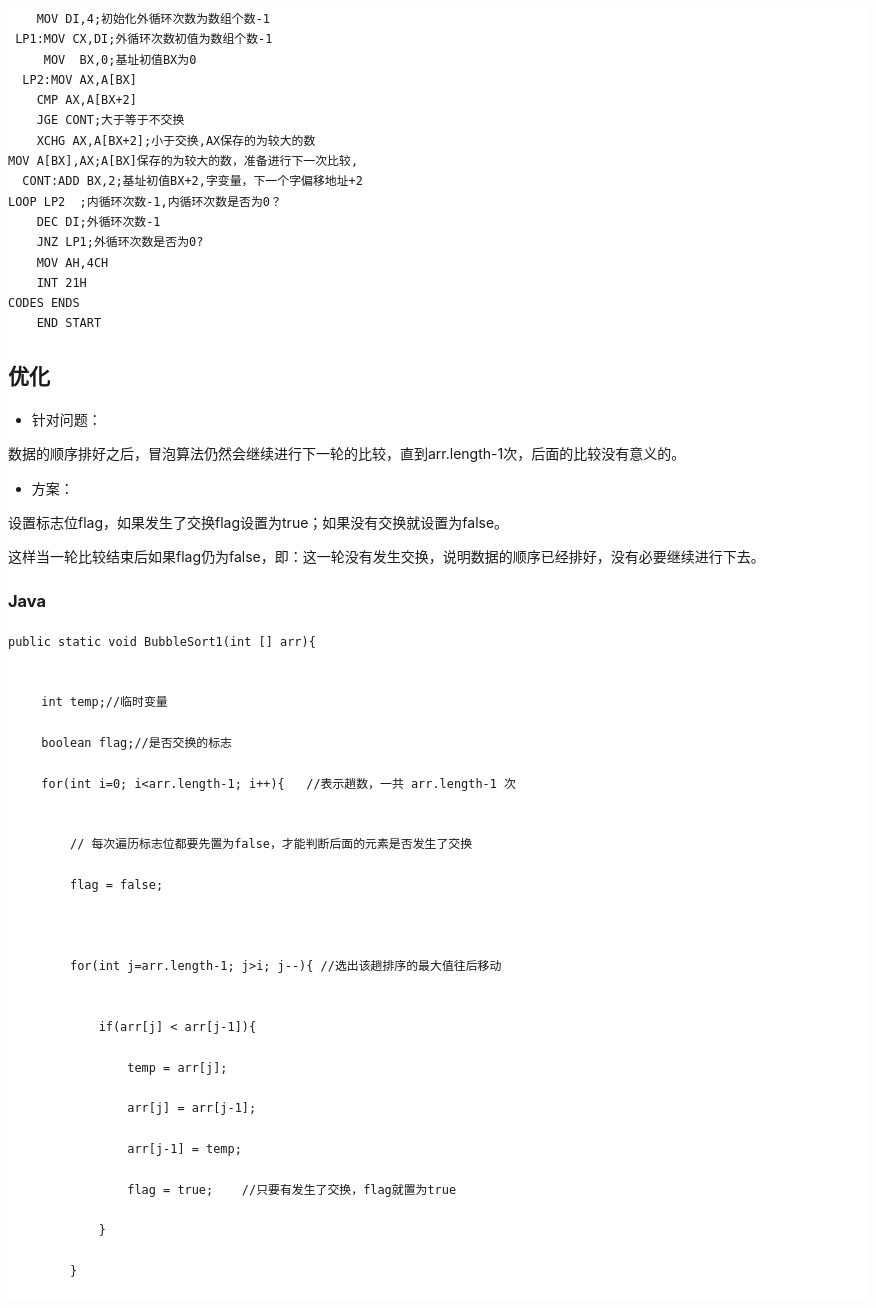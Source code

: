```
    MOV DI,4;初始化外循环次数为数组个数-1
 LP1:MOV CX,DI;外循环次数初值为数组个数-1
     MOV  BX,0;基址初值BX为0
  LP2:MOV AX,A[BX]
    CMP AX,A[BX+2]
    JGE CONT;大于等于不交换
    XCHG AX,A[BX+2];小于交换,AX保存的为较大的数
MOV A[BX],AX;A[BX]保存的为较大的数，准备进行下一次比较,
  CONT:ADD BX,2;基址初值BX+2,字变量，下一个字偏移地址+2
LOOP LP2  ;内循环次数-1,内循环次数是否为0？
    DEC DI;外循环次数-1
    JNZ LP1;外循环次数是否为0?
    MOV AH,4CH
    INT 21H
CODES ENDS
    END START
```

## 优化
- 针对问题：

数据的顺序排好之后，冒泡算法仍然会继续进行下一轮的比较，直到arr.length-1次，后面的比较没有意义的。

- 方案：

设置标志位flag，如果发生了交换flag设置为true；如果没有交换就设置为false。

这样当一轮比较结束后如果flag仍为false，即：这一轮没有发生交换，说明数据的顺序已经排好，没有必要继续进行下去。

### Java
```
public static void BubbleSort1(int [] arr){
　
　
　   int temp;//临时变量
　
　   boolean flag;//是否交换的标志
　
　   for(int i=0; i<arr.length-1; i++){   //表示趟数，一共 arr.length-1 次
　
　
　       // 每次遍历标志位都要先置为false，才能判断后面的元素是否发生了交换
　
　       flag = false;
　
　       
　
　       for(int j=arr.length-1; j>i; j--){ //选出该趟排序的最大值往后移动
　
　
　           if(arr[j] < arr[j-1]){
　
　               temp = arr[j];
　
　               arr[j] = arr[j-1];
　
　               arr[j-1] = temp;
　
　               flag = true;    //只要有发生了交换，flag就置为true
　
　           }
　
　       }
　
```